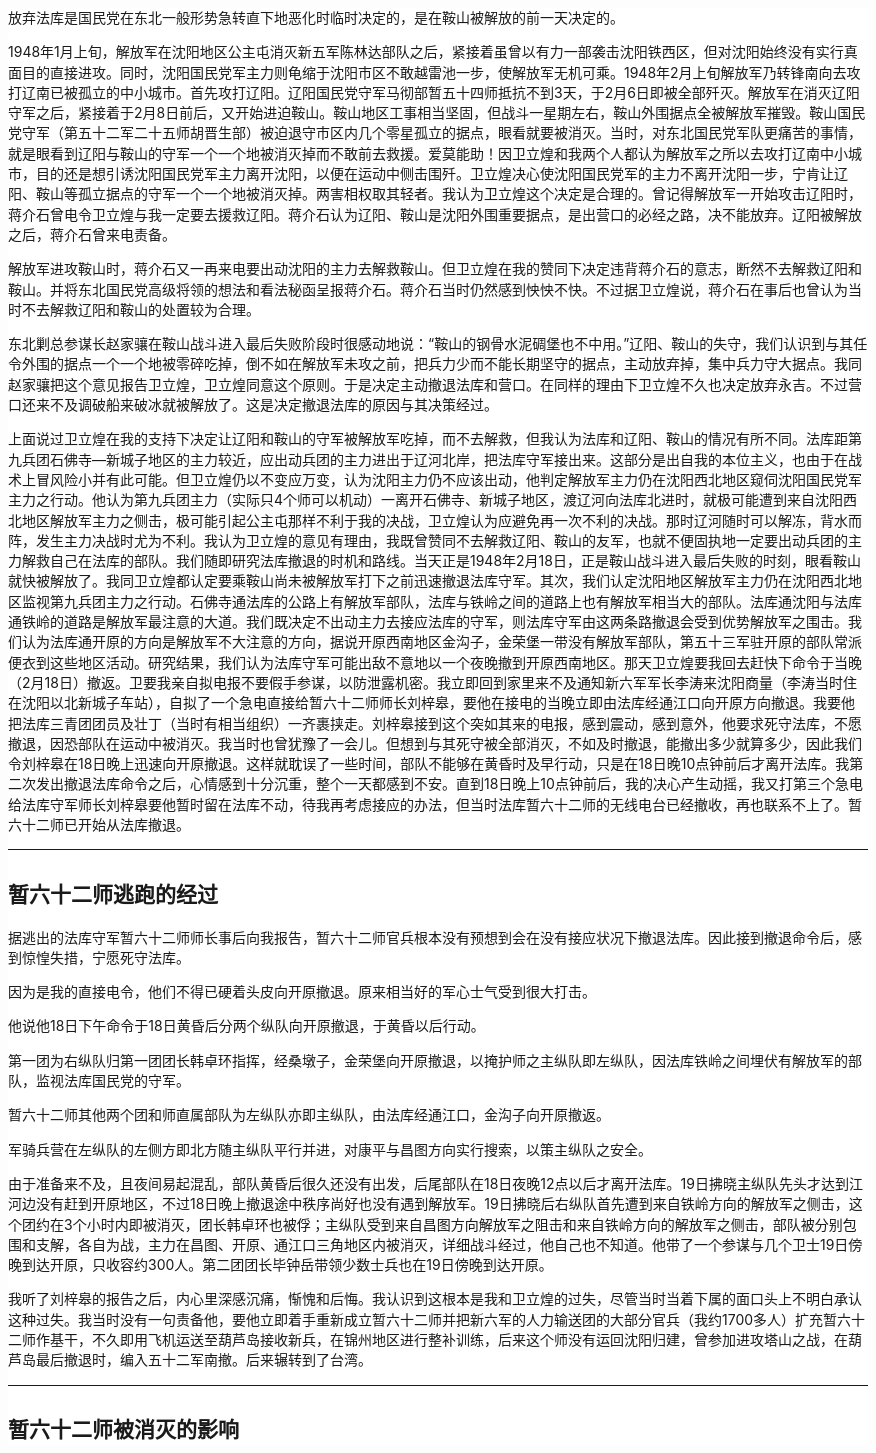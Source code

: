 放弃法库是国民党在东北一般形势急转直下地恶化时临时决定的，是在鞍山被解放的前一天决定的。

1948年1月上旬，解放军在沈阳地区公主屯消灭新五军陈林达部队之后，紧接着虽曾以有力一部袭击沈阳铁西区，但对沈阳始终没有实行真面目的直接进攻。同时，沈阳国民党军主力则龟缩于沈阳市区不敢越雷池一步，使解放军无机可乘。1948年2月上旬解放军乃转锋南向去攻打辽南已被孤立的中小城市。首先攻打辽阳。辽阳国民党守军马彻部暂五十四师抵抗不到3天，于2月6日即被全部歼灭。解放军在消灭辽阳守军之后，紧接着于2月8日前后，又开始进迫鞍山。鞍山地区工事相当坚固，但战斗一星期左右，鞍山外围据点全被解放军摧毁。鞍山国民党守军（第五十二军二十五师胡晋生部）被迫退守市区内几个零星孤立的据点，眼看就要被消灭。当时，对东北国民党军队更痛苦的事情，就是眼看到辽阳与鞍山的守军一个一个地被消灭掉而不敢前去救援。爱莫能助！因卫立煌和我两个人都认为解放军之所以去攻打辽南中小城市，目的还是想引诱沈阳国民党军主力离开沈阳，以便在运动中侧击围歼。卫立煌决心使沈阳国民党军的主力不离开沈阳一步，宁肯让辽阳、鞍山等孤立据点的守军一个一个地被消灭掉。两害相权取其轻者。我认为卫立煌这个决定是合理的。曾记得解放军一开始攻击辽阳时，蒋介石曾电令卫立煌与我一定要去援救辽阳。蒋介石认为辽阳、鞍山是沈阳外围重要据点，是出营口的必经之路，决不能放弃。辽阳被解放之后，蒋介石曾来电责备。

解放军进攻鞍山时，蒋介石又一再来电要出动沈阳的主力去解救鞍山。但卫立煌在我的赞同下决定违背蒋介石的意志，断然不去解救辽阳和鞍山。并将东北国民党高级将领的想法和看法秘函呈报蒋介石。蒋介石当时仍然感到怏怏不快。不过据卫立煌说，蒋介石在事后也曾认为当时不去解救辽阳和鞍山的处置较为合理。

东北剿总参谋长赵家骧在鞍山战斗进入最后失败阶段时很感动地说：“鞍山的钢骨水泥碉堡也不中用。”辽阳、鞍山的失守，我们认识到与其任令外围的据点一个一个地被零碎吃掉，倒不如在解放军未攻之前，把兵力少而不能长期坚守的据点，主动放弃掉，集中兵力守大据点。我同赵家骧把这个意见报告卫立煌，卫立煌同意这个原则。于是决定主动撤退法库和营口。在同样的理由下卫立煌不久也决定放弃永吉。不过营口还来不及调破船来破冰就被解放了。这是决定撤退法库的原因与其决策经过。

上面说过卫立煌在我的支持下决定让辽阳和鞍山的守军被解放军吃掉，而不去解救，但我认为法库和辽阳、鞍山的情况有所不同。法库距第九兵团石佛寺—新城子地区的主力较近，应出动兵团的主力进出于辽河北岸，把法库守军接出来。这部分是出自我的本位主义，也由于在战术上冒风险小并有此可能。但卫立煌仍以不变应万变，认为沈阳主力仍不应该出动，他判定解放军主力仍在沈阳西北地区窥伺沈阳国民党军主力之行动。他认为第九兵团主力（实际只4个师可以机动）一离开石佛寺、新城子地区，渡辽河向法库北进时，就极可能遭到来自沈阳西北地区解放军主力之侧击，极可能引起公主屯那样不利于我的决战，卫立煌认为应避免再一次不利的决战。那时辽河随时可以解冻，背水而阵，发生主力决战时尤为不利。我认为卫立煌的意见有理由，我既曾赞同不去解救辽阳、鞍山的友军，也就不便固执地一定要出动兵团的主力解救自己在法库的部队。我们随即研究法库撤退的时机和路线。当天正是1948年2月18日，正是鞍山战斗进入最后失败的时刻，眼看鞍山就快被解放了。我同卫立煌都认定要乘鞍山尚未被解放军打下之前迅速撤退法库守军。其次，我们认定沈阳地区解放军主力仍在沈阳西北地区监视第九兵团主力之行动。石佛寺通法库的公路上有解放军部队，法库与铁岭之间的道路上也有解放军相当大的部队。法库通沈阳与法库通铁岭的道路是解放军最注意的大道。我们既决定不出动主力去接应法库的守军，则法库守军由这两条路撤退会受到优势解放军之围击。我们认为法库通开原的方向是解放军不大注意的方向，据说开原西南地区金沟子，金荣堡一带没有解放军部队，第五十三军驻开原的部队常派便衣到这些地区活动。研究结果，我们认为法库守军可能出敌不意地以一个夜晚撤到开原西南地区。那天卫立煌要我回去赶快下命令于当晚（2月18日）撤返。卫要我亲自拟电报不要假手参谋，以防泄露机密。我立即回到家里来不及通知新六军军长李涛来沈阳商量（李涛当时住在沈阳以北新城子车站），自拟了一个急电直接给暂六十二师师长刘梓皋，要他在接电的当晚立即由法库经通江口向开原方向撤退。我要他把法库三青团团员及壮丁（当时有相当组织）一齐裹挟走。刘梓皋接到这个突如其来的电报，感到震动，感到意外，他要求死守法库，不愿撤退，因恐部队在运动中被消灭。我当时也曾犹豫了一会儿。但想到与其死守被全部消灭，不如及时撤退，能撤出多少就算多少，因此我们令刘梓皋在18日晚上迅速向开原撤退。这样就耽误了一些时间，部队不能够在黄昏时及早行动，只是在18日晚10点钟前后才离开法库。我第二次发出撤退法库命令之后，心情感到十分沉重，整个一天都感到不安。直到18日晚上10点钟前后，我的决心产生动摇，我又打第三个急电给法库守军师长刘梓皋要他暂时留在法库不动，待我再考虑接应的办法，但当时法库暂六十二师的无线电台已经撤收，再也联系不上了。暂六十二师已开始从法库撤退。

---

## 暂六十二师逃跑的经过

据逃出的法库守军暂六十二师师长事后向我报告，暂六十二师官兵根本没有预想到会在没有接应状况下撤退法库。因此接到撤退命令后，感到惊惶失措，宁愿死守法库。

因为是我的直接电令，他们不得已硬着头皮向开原撤退。原来相当好的军心士气受到很大打击。

他说他18日下午命令于18日黄昏后分两个纵队向开原撤退，于黄昏以后行动。

第一团为右纵队归第一团团长韩卓环指挥，经桑墩子，金荣堡向开原撤退，以掩护师之主纵队即左纵队，因法库铁岭之间埋伏有解放军的部队，监视法库国民党的守军。

暂六十二师其他两个团和师直属部队为左纵队亦即主纵队，由法库经通江口，金沟子向开原撤返。

军骑兵营在左纵队的左侧方即北方随主纵队平行并进，对康平与昌图方向实行搜索，以策主纵队之安全。

由于准备来不及，且夜间易起混乱，部队黄昏后很久还没有出发，后尾部队在18日夜晚12点以后才离开法库。19日拂晓主纵队先头才达到江河边没有赶到开原地区，不过18日晚上撤退途中秩序尚好也没有遇到解放军。19日拂晓后右纵队首先遭到来自铁岭方向的解放军之侧击，这个团约在3个小时内即被消灭，团长韩卓环也被俘；主纵队受到来自昌图方向解放军之阻击和来自铁岭方向的解放军之侧击，部队被分别包围和支解，各自为战，主力在昌图、开原、通江口三角地区内被消灭，详细战斗经过，他自己也不知道。他带了一个参谋与几个卫士19日傍晚到达开原，只收容约300人。第二团团长毕钟岳带领少数士兵也在19日傍晚到达开原。

我听了刘梓皋的报告之后，内心里深感沉痛，惭愧和后悔。我认识到这根本是我和卫立煌的过失，尽管当时当着下属的面口头上不明白承认这种过失。我当时没有一句责备他，要他立即着手重新成立暂六十二师并把新六军的人力输送团的大部分官兵（我约1700多人）扩充暂六十二师作基干，不久即用飞机运送至葫芦岛接收新兵，在锦州地区进行整补训练，后来这个师没有运回沈阳归建，曾参加进攻塔山之战，在葫芦岛最后撤退时，编入五十二军南撤。后来辗转到了台湾。

---

## 暂六十二师被消灭的影响
